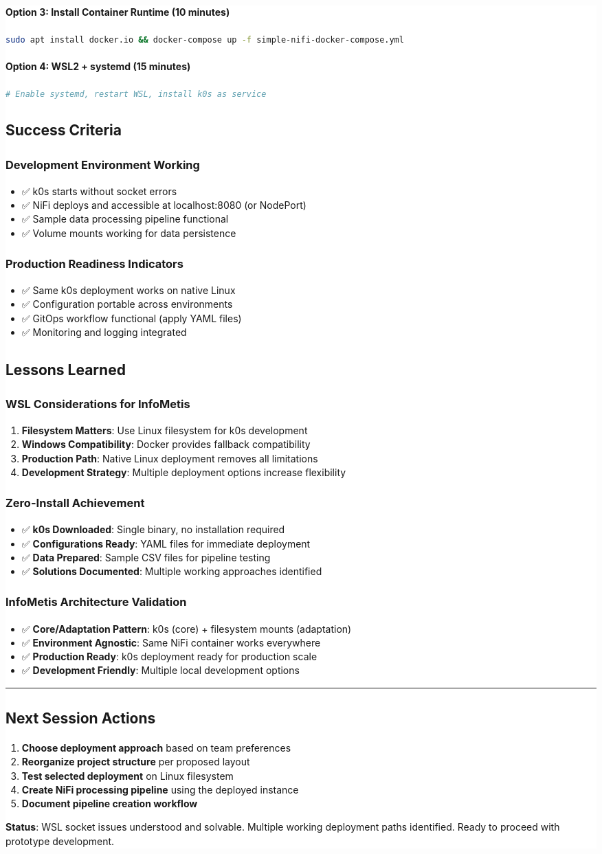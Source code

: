 #### **Option 3: Install Container Runtime** (10 minutes)
```bash
sudo apt install docker.io && docker-compose up -f simple-nifi-docker-compose.yml
```

#### **Option 4: WSL2 + systemd** (15 minutes)
```bash
# Enable systemd, restart WSL, install k0s as service
```

## Success Criteria

### **Development Environment Working**
- ✅ k0s starts without socket errors
- ✅ NiFi deploys and accessible at localhost:8080 (or NodePort)
- ✅ Sample data processing pipeline functional
- ✅ Volume mounts working for data persistence

### **Production Readiness Indicators**
- ✅ Same k0s deployment works on native Linux
- ✅ Configuration portable across environments
- ✅ GitOps workflow functional (apply YAML files)
- ✅ Monitoring and logging integrated

## Lessons Learned

### **WSL Considerations for InfoMetis**
1. **Filesystem Matters**: Use Linux filesystem for k0s development
2. **Windows Compatibility**: Docker provides fallback compatibility
3. **Production Path**: Native Linux deployment removes all limitations
4. **Development Strategy**: Multiple deployment options increase flexibility

### **Zero-Install Achievement**
- ✅ **k0s Downloaded**: Single binary, no installation required
- ✅ **Configurations Ready**: YAML files for immediate deployment
- ✅ **Data Prepared**: Sample CSV files for pipeline testing
- ✅ **Solutions Documented**: Multiple working approaches identified

### **InfoMetis Architecture Validation**
- ✅ **Core/Adaptation Pattern**: k0s (core) + filesystem mounts (adaptation)
- ✅ **Environment Agnostic**: Same NiFi container works everywhere
- ✅ **Production Ready**: k0s deployment ready for production scale
- ✅ **Development Friendly**: Multiple local development options

---

## Next Session Actions

1. **Choose deployment approach** based on team preferences
2. **Reorganize project structure** per proposed layout
3. **Test selected deployment** on Linux filesystem
4. **Create NiFi processing pipeline** using the deployed instance
5. **Document pipeline creation workflow**

**Status**: WSL socket issues understood and solvable. Multiple working deployment paths identified. Ready to proceed with prototype development.